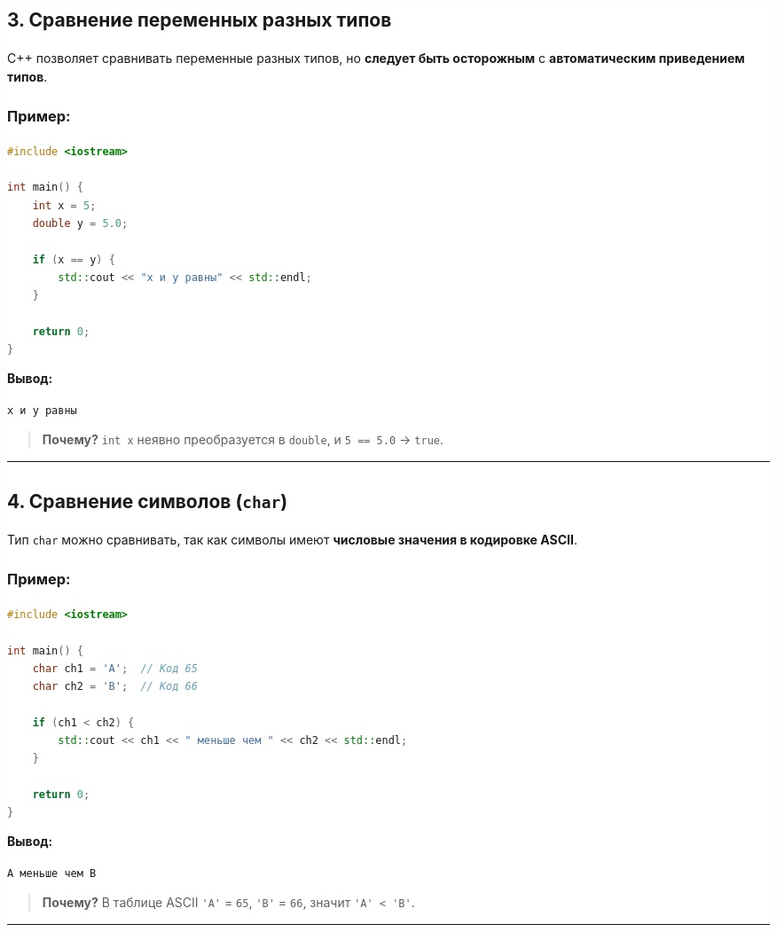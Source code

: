 ## **3. Сравнение переменных разных типов**
C++ позволяет сравнивать переменные разных типов, но **следует быть осторожным** с **автоматическим приведением типов**.

### **Пример:**
```cpp
#include <iostream>

int main() {
    int x = 5;
    double y = 5.0;

    if (x == y) {
        std::cout << "x и y равны" << std::endl;
    }

    return 0;
}
```
**Вывод:**  
```
x и y равны
```
> **Почему?** `int x` неявно преобразуется в `double`, и `5 == 5.0` → `true`.

---

## **4. Сравнение символов (`char`)**
Тип `char` можно сравнивать, так как символы имеют **числовые значения в кодировке ASCII**.

### **Пример:**
```cpp
#include <iostream>

int main() {
    char ch1 = 'A';  // Код 65
    char ch2 = 'B';  // Код 66

    if (ch1 < ch2) {
        std::cout << ch1 << " меньше чем " << ch2 << std::endl;
    }

    return 0;
}
```
**Вывод:**  
```
A меньше чем B
```
> **Почему?** В таблице ASCII `'A'` = `65`, `'B'` = `66`, значит `'A' < 'B'`.

---